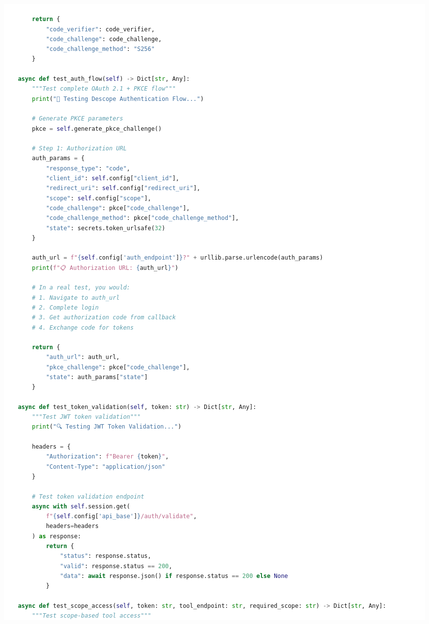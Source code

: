 ```python
        
        return {
            "code_verifier": code_verifier,
            "code_challenge": code_challenge,
            "code_challenge_method": "S256"
        }
    
    async def test_auth_flow(self) -> Dict[str, Any]:
        """Test complete OAuth 2.1 + PKCE flow"""
        print("🔐 Testing Descope Authentication Flow...")
        
        # Generate PKCE parameters
        pkce = self.generate_pkce_challenge()
        
        # Step 1: Authorization URL
        auth_params = {
            "response_type": "code",
            "client_id": self.config["client_id"],
            "redirect_uri": self.config["redirect_uri"],
            "scope": self.config["scope"],
            "code_challenge": pkce["code_challenge"],
            "code_challenge_method": pkce["code_challenge_method"],
            "state": secrets.token_urlsafe(32)
        }
        
        auth_url = f"{self.config['auth_endpoint']}?" + urllib.parse.urlencode(auth_params)
        print(f"📋 Authorization URL: {auth_url}")
        
        # In a real test, you would:
        # 1. Navigate to auth_url
        # 2. Complete login
        # 3. Get authorization code from callback
        # 4. Exchange code for tokens
        
        return {
            "auth_url": auth_url,
            "pkce_challenge": pkce["code_challenge"],
            "state": auth_params["state"]
        }
    
    async def test_token_validation(self, token: str) -> Dict[str, Any]:
        """Test JWT token validation"""
        print("🔍 Testing JWT Token Validation...")
        
        headers = {
            "Authorization": f"Bearer {token}",
            "Content-Type": "application/json"
        }
        
        # Test token validation endpoint
        async with self.session.get(
            f"{self.config['api_base']}/auth/validate",
            headers=headers
        ) as response:
            return {
                "status": response.status,
                "valid": response.status == 200,
                "data": await response.json() if response.status == 200 else None
            }
    
    async def test_scope_access(self, token: str, tool_endpoint: str, required_scope: str) -> Dict[str, Any]:
        """Test scope-based tool access"""
```